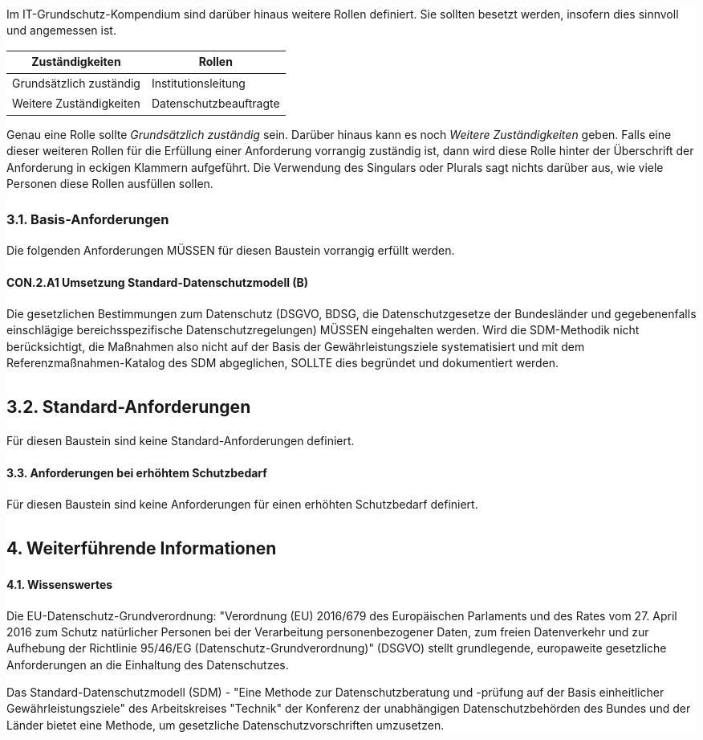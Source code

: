 Im IT-Grundschutz-Kompendium sind darüber hinaus weitere Rollen definiert. Sie sollten besetzt werden, insofern dies sinnvoll und angemessen ist.

| Zuständigkeiten         | Rollen                 |
|-------------------------|------------------------|
| Grundsätzlich zuständig | Institutionsleitung    |
| Weitere Zuständigkeiten | Datenschutzbeauftragte |

Genau eine Rolle sollte *Grundsätzlich zuständig* sein. Darüber hinaus kann es noch *Weitere Zuständigkeiten* geben. Falls eine dieser weiteren Rollen für die Erfüllung einer Anforderung vorrangig zuständig ist, dann wird diese Rolle hinter der Überschrift der Anforderung in eckigen Klammern aufgeführt. Die Verwendung des Singulars oder Plurals sagt nichts darüber aus, wie viele Personen diese Rollen ausfüllen sollen.

### **3.1. Basis-Anforderungen**

Die folgenden Anforderungen MÜSSEN für diesen Baustein vorrangig erfüllt werden.

#### **CON.2.A1 Umsetzung Standard-Datenschutzmodell (B)**

Die gesetzlichen Bestimmungen zum Datenschutz (DSGVO, BDSG, die Datenschutzgesetze der Bundesländer und gegebenenfalls einschlägige bereichsspezifische Datenschutzregelungen) MÜSSEN eingehalten werden. Wird die SDM-Methodik nicht berücksichtigt, die Maßnahmen also nicht auf der Basis der Gewährleistungsziele systematisiert und mit dem Referenzmaßnahmen-Katalog des SDM abgeglichen, SOLLTE dies begründet und dokumentiert werden.

## **3.2. Standard-Anforderungen**

Für diesen Baustein sind keine Standard-Anforderungen definiert.

#### **3.3. Anforderungen bei erhöhtem Schutzbedarf**

Für diesen Baustein sind keine Anforderungen für einen erhöhten Schutzbedarf definiert.

## **4. Weiterführende Informationen**

#### **4.1. Wissenswertes**

Die EU-Datenschutz-Grundverordnung: "Verordnung (EU) 2016/679 des Europäischen Parlaments und des Rates vom 27. April 2016 zum Schutz natürlicher Personen bei der Verarbeitung personenbezogener Daten, zum freien Datenverkehr und zur Aufhebung der Richtlinie 95/46/EG (Datenschutz-Grundverordnung)" (DSGVO) stellt grundlegende, europaweite gesetzliche Anforderungen an die Einhaltung des Datenschutzes.

Das Standard-Datenschutzmodell (SDM) - "Eine Methode zur Datenschutzberatung und -prüfung auf der Basis einheitlicher Gewährleistungsziele" des Arbeitskreises "Technik" der Konferenz der unabhängigen Datenschutzbehörden des Bundes und der Länder bietet eine Methode, um gesetzliche Datenschutzvorschriften umzusetzen.